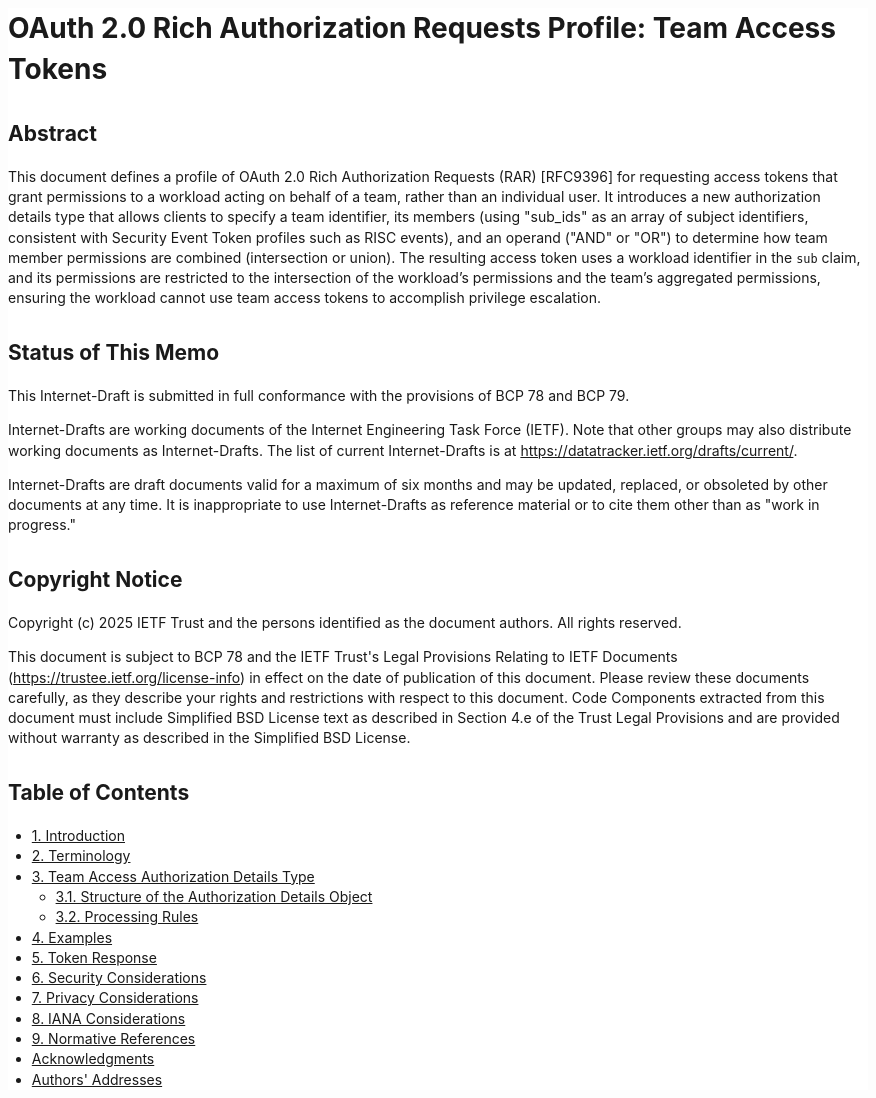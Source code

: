 # OAuth 2.0 Rich Authorization Requests Profile: Team Access Tokens

## Abstract

This document defines a profile of OAuth 2.0 Rich Authorization Requests (RAR) [RFC9396] for requesting access tokens that grant permissions to a workload acting on behalf of a team, rather than an individual user. It introduces a new authorization details type that allows clients to specify a team identifier, its members (using "sub_ids" as an array of subject identifiers, consistent with Security Event Token profiles such as RISC events), and an operand ("AND" or "OR") to determine how team member permissions are combined (intersection or union). The resulting access token uses a workload identifier in the `sub` claim, and its permissions are restricted to the intersection of the workload’s permissions and the team’s aggregated permissions, ensuring the workload cannot use team access tokens to accomplish privilege escalation.

## Status of This Memo

This Internet-Draft is submitted in full conformance with the provisions of BCP 78 and BCP 79.

Internet-Drafts are working documents of the Internet Engineering Task Force (IETF). Note that other groups may also distribute working documents as Internet-Drafts. The list of current Internet-Drafts is at https://datatracker.ietf.org/drafts/current/.

Internet-Drafts are draft documents valid for a maximum of six months and may be updated, replaced, or obsoleted by other documents at any time. It is inappropriate to use Internet-Drafts as reference material or to cite them other than as "work in progress."

## Copyright Notice

Copyright (c) 2025 IETF Trust and the persons identified as the document authors. All rights reserved.

This document is subject to BCP 78 and the IETF Trust's Legal Provisions Relating to IETF Documents (https://trustee.ietf.org/license-info) in effect on the date of publication of this document. Please review these documents carefully, as they describe your rights and restrictions with respect to this document. Code Components extracted from this document must include Simplified BSD License text as described in Section 4.e of the Trust Legal Provisions and are provided without warranty as described in the Simplified BSD License.

## Table of Contents

- [1. Introduction](#1-introduction)
- [2. Terminology](#2-terminology)
- [3. Team Access Authorization Details Type](#3-team-access-authorization-details-type)
  - [3.1. Structure of the Authorization Details Object](#31-structure-of-the-authorization-details-object)
  - [3.2. Processing Rules](#32-processing-rules)
- [4. Examples](#4-examples)
- [5. Token Response](#5-token-response)
- [6. Security Considerations](#6-security-considerations)
- [7. Privacy Considerations](#7-privacy-considerations)
- [8. IANA Considerations](#8-iana-considerations)
- [9. Normative References](#9-normative-references)
- [Acknowledgments](#acknowledgments)
- [Authors' Addresses](#authors-addresses)
